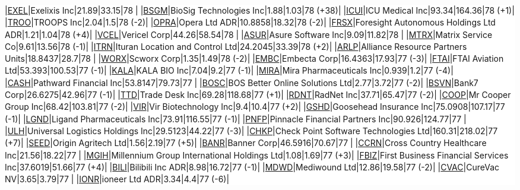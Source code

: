 |[EXEL](https://finance.yahoo.com/quote/EXEL/)|Exelixis Inc|21.89|33.15|78 |
|[BSGM](https://finance.yahoo.com/quote/BSGM/)|BioSig Technologies Inc|1.88|1.03|78 (+38)|
|[ICUI](https://finance.yahoo.com/quote/ICUI/)|ICU Medical Inc|93.34|164.36|78 (+1)|
|[TROO](https://finance.yahoo.com/quote/TROO/)|TROOPS Inc|2.04|1.5|78 (-2)|
|[OPRA](https://finance.yahoo.com/quote/OPRA/)|Opera Ltd ADR|10.8858|18.32|78 (-2)|
|[FRSX](https://finance.yahoo.com/quote/FRSX/)|Foresight Autonomous Holdings Ltd ADR|1.21|1.04|78 (+4)|
|[VCEL](https://finance.yahoo.com/quote/VCEL/)|Vericel Corp|44.26|58.54|78 |
|[ASUR](https://finance.yahoo.com/quote/ASUR/)|Asure Software Inc|9.09|11.82|78 |
|[MTRX](https://finance.yahoo.com/quote/MTRX/)|Matrix Service Co|9.61|13.56|78 (-1)|
|[ITRN](https://finance.yahoo.com/quote/ITRN/)|Ituran Location and Control Ltd|24.2045|33.39|78 (+2)|
|[ARLP](https://finance.yahoo.com/quote/ARLP/)|Alliance Resource Partners Units|18.8437|28.7|78 |
|[WORX](https://finance.yahoo.com/quote/WORX/)|Scworx Corp|1.35|1.49|78 (-2)|
|[EMBC](https://finance.yahoo.com/quote/EMBC/)|Embecta Corp|16.4363|17.93|77 (-3)|
|[FTAI](https://finance.yahoo.com/quote/FTAI/)|FTAI Aviation Ltd|53.393|100.53|77 (-1)|
|[KALA](https://finance.yahoo.com/quote/KALA/)|KALA BIO Inc|7.04|9.2|77 (-1)|
|[MIRA](https://finance.yahoo.com/quote/MIRA/)|Mira Pharmaceuticals Inc|0.939|1.2|77 (-4)|
|[CASH](https://finance.yahoo.com/quote/CASH/)|Pathward Financial Inc|53.8147|79.73|77 |
|[BOSC](https://finance.yahoo.com/quote/BOSC/)|BOS Better Online Solutions Ltd|2.77|3.72|77 (-2)|
|[BSVN](https://finance.yahoo.com/quote/BSVN/)|Bank7 Corp|26.6275|42.96|77 (-1)|
|[TTD](https://finance.yahoo.com/quote/TTD/)|Trade Desk Inc|69.28|118.68|77 (+1)|
|[RDNT](https://finance.yahoo.com/quote/RDNT/)|RadNet Inc|37.71|65.47|77 (-2)|
|[COOP](https://finance.yahoo.com/quote/COOP/)|Mr Cooper Group Inc|68.42|103.81|77 (-2)|
|[VIR](https://finance.yahoo.com/quote/VIR/)|Vir Biotechnology Inc|9.4|10.4|77 (+2)|
|[GSHD](https://finance.yahoo.com/quote/GSHD/)|Goosehead Insurance Inc|75.0908|107.17|77 (-1)|
|[LGND](https://finance.yahoo.com/quote/LGND/)|Ligand Pharmaceuticals Inc|73.91|116.55|77 (-1)|
|[PNFP](https://finance.yahoo.com/quote/PNFP/)|Pinnacle Financial Partners Inc|90.926|124.77|77 |
|[ULH](https://finance.yahoo.com/quote/ULH/)|Universal Logistics Holdings Inc|29.5123|44.22|77 (-3)|
|[CHKP](https://finance.yahoo.com/quote/CHKP/)|Check Point Software Technologies Ltd|160.31|218.02|77 (+7)|
|[SEED](https://finance.yahoo.com/quote/SEED/)|Origin Agritech Ltd|1.56|2.19|77 (+5)|
|[BANR](https://finance.yahoo.com/quote/BANR/)|Banner Corp|46.5916|70.67|77 |
|[CCRN](https://finance.yahoo.com/quote/CCRN/)|Cross Country Healthcare Inc|21.56|18.22|77 |
|[MGIH](https://finance.yahoo.com/quote/MGIH/)|Millennium Group International Holdings Ltd|1.08|1.69|77 (+3)|
|[FBIZ](https://finance.yahoo.com/quote/FBIZ/)|First Business Financial Services Inc|37.6019|51.66|77 (+4)|
|[BILI](https://finance.yahoo.com/quote/BILI/)|Bilibili Inc ADR|8.98|16.72|77 (-1)|
|[MDWD](https://finance.yahoo.com/quote/MDWD/)|Mediwound Ltd|12.86|19.58|77 (-2)|
|[CVAC](https://finance.yahoo.com/quote/CVAC/)|CureVac NV|3.65|3.79|77 |
|[IONR](https://finance.yahoo.com/quote/IONR/)|ioneer Ltd ADR|3.34|4.4|77 (-6)|